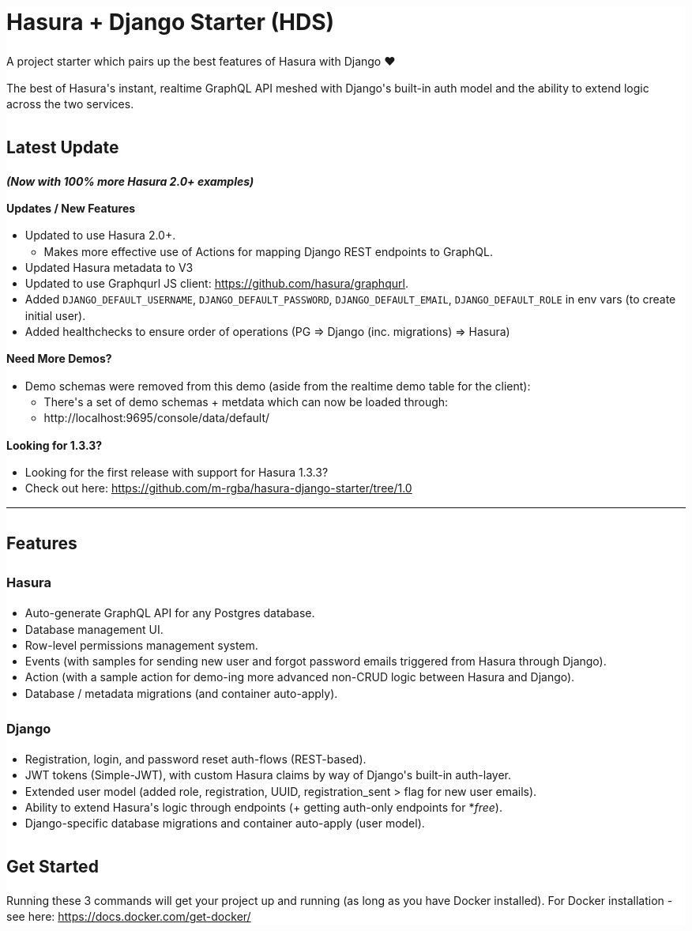 # Hasura + Django Starter (HDS)

A project starter which pairs up the best features of Hasura with Django ❤️

The best of Hasura's instant, realtime GraphQL API meshed with Django's built-in auth model and the ability to extend logic across the two services.

## Latest Update
***(Now with 100% more Hasura 2.0+ examples)***

**Updates / New Features**
- Updated to use Hasura 2.0+.
    - Makes more effective use of Actions for mapping Django REST endpoints to GraphQL.
- Updated Hasura metadata to V3
- Updated to use Graphqurl JS client: https://github.com/hasura/graphqurl.
- Added `DJANGO_DEFAULT_USERNAME`, `DJANGO_DEFAULT_PASSWORD`, `DJANGO_DEFAULT_EMAIL`, `DJANGO_DEFAULT_ROLE` in env vars (to create initial user).
- Added healthchecks to ensure order of operations (PG => Django (inc. migrations) => Hasura)

**Need More Demos?**
- Demo schemas were removed from this demo (aside from the realtime demo table for the client):
    - There's a set of demo schemas + metdata which can now be loaded through:
    - http://localhost:9695/console/data/default/

**Looking for 1.3.3?**
- Looking for the first release with support for Hasura 1.3.3?
- Check out here: https://github.com/m-rgba/hasura-django-starter/tree/1.0

-----

## Features

### Hasura
- Auto-generate GraphQL API for any Postgres database.
- Database management UI.
- Row-level permissions management system.
- Events (with samples for sending new user and forgot password emails triggered from Hasura through Django).
- Action (with a sample action for demo-ing more advanced non-CRUD logic between Hasura and Django).
- Database / metadata migrations (and container auto-apply).

### Django
- Registration, login, and password reset auth-flows (REST-based).
- JWT tokens (Simple-JWT), with custom Hasura claims by way of Django's built-in auth-layer.
- Extended user model (added role, registration, UUID, registration_sent > flag for new user emails).
- Ability to extend Hasura's logic through endpoints (+ getting auth-only endpoints for **free*).
- Django-specific database migrations and container auto-apply (user model).

## Get Started
Running these 3 commands will get your project up and running (as long as you have Docker installed).
For Docker installation - see here: https://docs.docker.com/get-docker/
